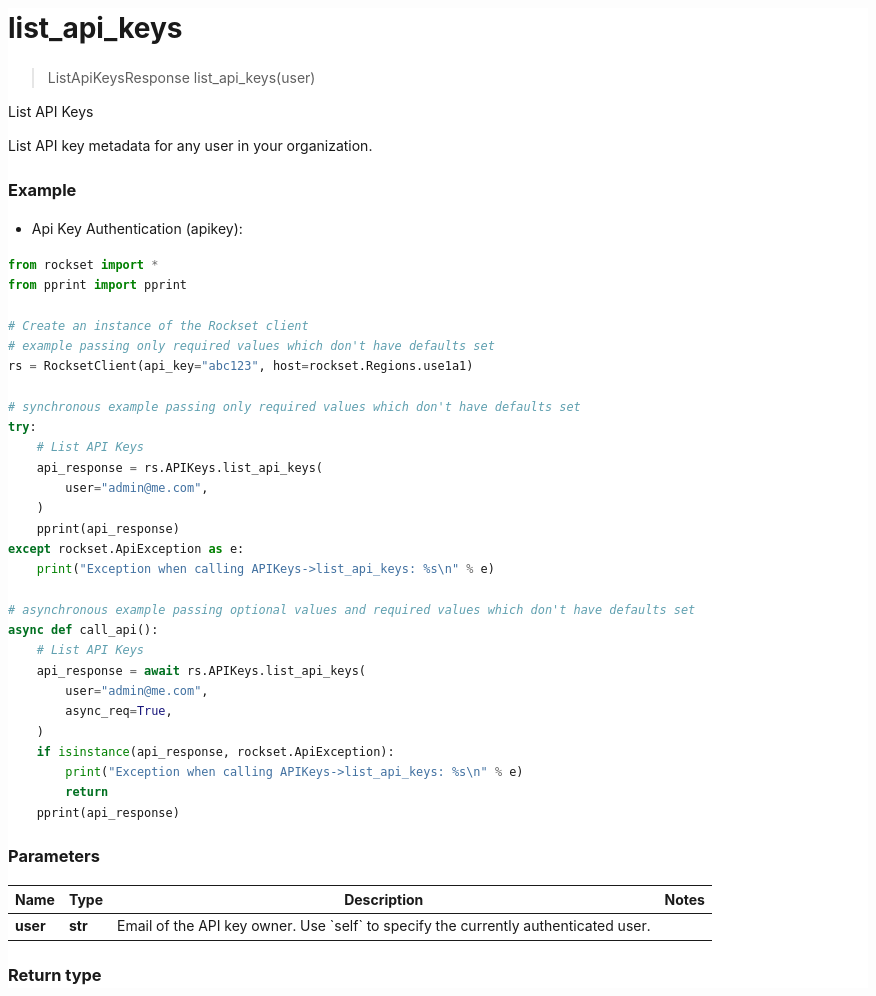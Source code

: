 # **list_api_keys**
> ListApiKeysResponse list_api_keys(user)

List API Keys

List API key metadata for any user in your organization.

### Example

* Api Key Authentication (apikey):

```python
from rockset import *
from pprint import pprint

# Create an instance of the Rockset client
# example passing only required values which don't have defaults set
rs = RocksetClient(api_key="abc123", host=rockset.Regions.use1a1)

# synchronous example passing only required values which don't have defaults set
try:
    # List API Keys
    api_response = rs.APIKeys.list_api_keys(
        user="admin@me.com",
    )
    pprint(api_response)
except rockset.ApiException as e:
    print("Exception when calling APIKeys->list_api_keys: %s\n" % e)

# asynchronous example passing optional values and required values which don't have defaults set
async def call_api():
    # List API Keys
    api_response = await rs.APIKeys.list_api_keys(
        user="admin@me.com",
        async_req=True,
    )
    if isinstance(api_response, rockset.ApiException):
        print("Exception when calling APIKeys->list_api_keys: %s\n" % e)
        return
    pprint(api_response)

```


### Parameters

Name | Type | Description  | Notes
------------- | ------------- | ------------- | -------------
 **user** | **str** | Email of the API key owner. Use &#x60;self&#x60; to specify the currently authenticated user. |

### Return type
